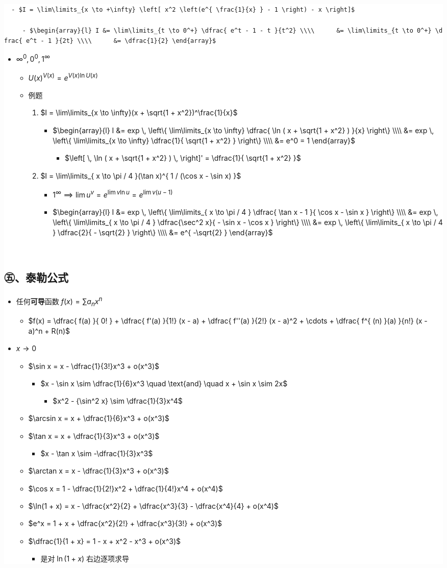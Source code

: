       - $I = \lim\limits_{x \to +\infty} \left[ x^2 \left(e^{ \frac{1}{x} } - 1 \right) - x \right]$
         
         - $\begin{array}{l} I &= \lim\limits_{t \to 0^+} \dfrac{ e^t - 1 - t }{t^2} \\\\      &= \lim\limits_{t \to 0^+} \dfrac{ e^t - 1 }{2t} \\\\      &= \dfrac{1}{2} \end{array}$

- $\infty^0, \, 0^0, \, 1^\infty$
   
   - $U(x)^{V(x)} = e^{V(x) \ln U(x)}$
   
   - 例题
      1. $I = \lim\limits_{x \to \infty}(x + \sqrt{1 + x^2})^\frac{1}{x}$
         
         - $\begin{array}{l} I &= exp \, \left\{ \lim\limits_{x \to \infty} \dfrac{ \ln ( x + \sqrt{1 + x^2} ) }{x} \right\} \\\\      &= exp \, \left\{ \lim\limits_{x \to \infty} \dfrac{1}{ \sqrt{1 + x^2} } \right\} \\\\      &= e^0 = 1 \end{array}$

            - $\left[ \, \ln ( x + \sqrt{1 + x^2} ) \, \right]' = \dfrac{1}{ \sqrt{1 + x^2} }$
      
      2. $I = \lim\limits_{ x \to \pi / 4 }(\tan x)^{ 1 / (\cos x - \sin x) }$
         
         - $1^\infty \implies \lim u^v = e^{\lim v\ln u} = e^{\lim v(u - 1)}$
         
         - $\begin{array}{l} I &= exp \, \left\{ \lim\limits_{ x \to \pi / 4 } \dfrac{ \tan x - 1 }{ \cos x - \sin x } \right\} \\\\      &= exp \, \left\{ \lim\limits_{ x \to \pi / 4 } \dfrac{\sec^2 x}{ - \sin x - \cos x } \right\} \\\\      &= exp \, \left\{ \lim\limits_{ x \to \pi / 4 } \dfrac{2}{ - \sqrt{2} } \right\}      \\\\      &= e^{ -\sqrt{2} } \end{array}$

<br>

## ㊄、泰勒公式

- 任何**可导**函数 $f(x) = \sum a_nx^n$
   
   - $f(x) = \dfrac{ f(a) }{ 0! } + \dfrac{ f'(a) }{1!} (x - a) + \dfrac{ f''(a) }{2!} (x - a)^2 + \cdots + \dfrac{ f^{ (n) }(a) }{n!} (x - a)^n + R(n)$

- $x \to 0$
   
   - $\sin x = x - \dfrac{1}{3!}x^3 + o(x^3)$
      
      - $x - \sin x \sim \dfrac{1}{6}x^3 \quad \text{and} \quad x + \sin x \sim 2x$
         
         - $x^2 - {\sin^2 x} \sim \dfrac{1}{3}x^4$
   
   - $\arcsin x = x + \dfrac{1}{6}x^3 + o(x^3)$
   
   - $\tan x = x + \dfrac{1}{3}x^3 + o(x^3)$
       
       - $x - \tan x \sim -\dfrac{1}{3}x^3$
   
   - $\arctan x = x - \dfrac{1}{3}x^3 + o(x^3)$
   
   - $\cos x = 1 - \dfrac{1}{2!}x^2 + \dfrac{1}{4!}x^4 + o(x^4)$
   
   - $\ln(1 + x) = x - \dfrac{x^2}{2} + \dfrac{x^3}{3} - \dfrac{x^4}{4} + o(x^4)$
   
   - $e^x = 1 + x + \dfrac{x^2}{2!} + \dfrac{x^3}{3!} + o(x^3)$
   
   - $\dfrac{1}{1 + x} = 1 - x + x^2 - x^3 + o(x^3)$
         
      - 是对 $\ln(1 + x)$ 右边逐项求导
